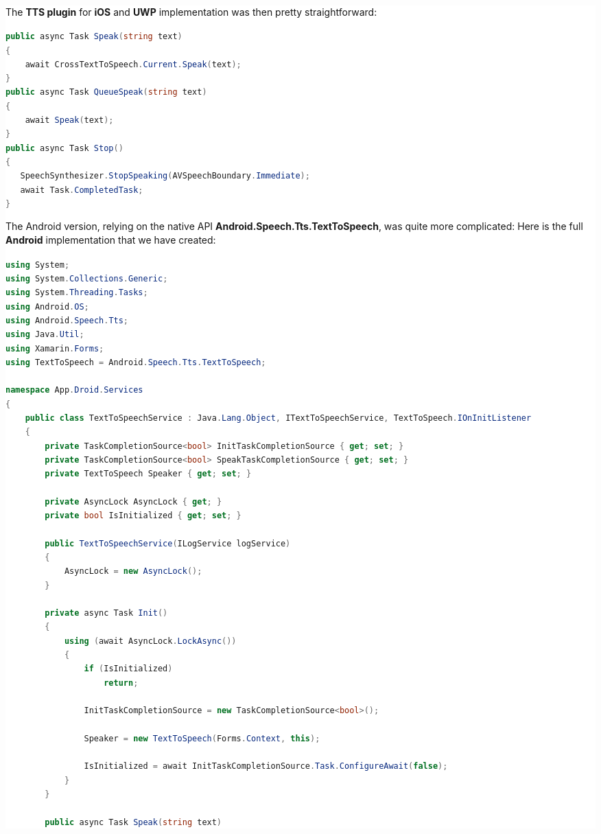 The **TTS plugin** for **iOS** and **UWP** implementation was then pretty straightforward:

```csharp
public async Task Speak(string text)
{
    await CrossTextToSpeech.Current.Speak(text);
}
public async Task QueueSpeak(string text)
{
    await Speak(text);
}  
public async Task Stop()
{
   SpeechSynthesizer.StopSpeaking(AVSpeechBoundary.Immediate);
   await Task.CompletedTask;          
}
```

The Android version, relying on the native API **Android.Speech.Tts.TextToSpeech**, was quite more complicated:
Here is the full **Android** implementation that we have created:  

```csharp
using System;
using System.Collections.Generic;
using System.Threading.Tasks;
using Android.OS;
using Android.Speech.Tts;
using Java.Util;
using Xamarin.Forms;
using TextToSpeech = Android.Speech.Tts.TextToSpeech;

namespace App.Droid.Services
{
    public class TextToSpeechService : Java.Lang.Object, ITextToSpeechService, TextToSpeech.IOnInitListener
    {
        private TaskCompletionSource<bool> InitTaskCompletionSource { get; set; }
        private TaskCompletionSource<bool> SpeakTaskCompletionSource { get; set; }
        private TextToSpeech Speaker { get; set; }

        private AsyncLock AsyncLock { get; }
        private bool IsInitialized { get; set; }

        public TextToSpeechService(ILogService logService)
        {
            AsyncLock = new AsyncLock();
        }

        private async Task Init()
        {
            using (await AsyncLock.LockAsync())
            {
                if (IsInitialized)
                    return;

                InitTaskCompletionSource = new TaskCompletionSource<bool>();

                Speaker = new TextToSpeech(Forms.Context, this);

                IsInitialized = await InitTaskCompletionSource.Task.ConfigureAwait(false);
            }
        }

        public async Task Speak(string text)
```